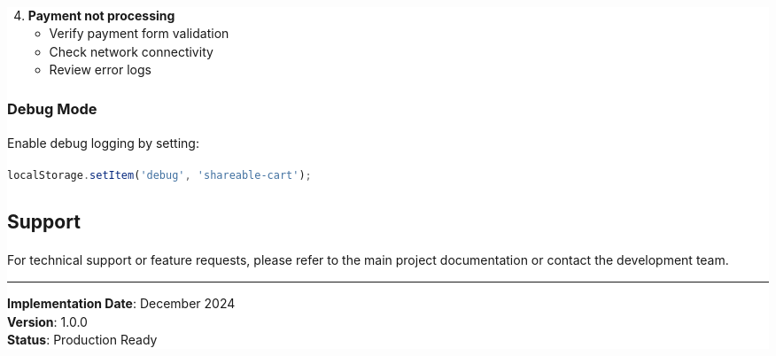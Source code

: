 4. **Payment not processing**
   - Verify payment form validation
   - Check network connectivity
   - Review error logs

### Debug Mode
Enable debug logging by setting:
```javascript
localStorage.setItem('debug', 'shareable-cart');
```

## Support

For technical support or feature requests, please refer to the main project documentation or contact the development team.

---

**Implementation Date**: December 2024  
**Version**: 1.0.0  
**Status**: Production Ready
